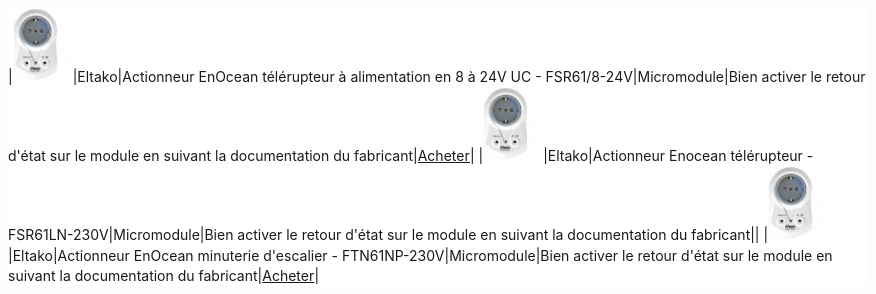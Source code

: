 |<img src="../../fr_FR/enocean/images/recepteur_retour_etat_1_canal.jpg" width="60" />|Eltako|Actionneur EnOcean télérupteur à alimentation en 8 à 24V UC - FSR61/8-24V|Micromodule|Bien activer le retour d'état sur le module en suivant la documentation du fabricant|[Acheter](http://www.domadoo.fr/fr/peripheriques/3110-eltako-actionneur-enocean-telerupteur-a-alimentation-en-8-a-24v-uc-4010312301357.html)|
|<img src="../../fr_FR/enocean/images/recepteur_retour_etat_1_canal.jpg" width="60" />|Eltako|Actionneur Enocean télérupteur - FSR61LN-230V|Micromodule|Bien activer le retour d'état sur le module en suivant la documentation du fabricant||
|<img src="../../fr_FR/enocean/images/recepteur_retour_etat_1_canal.jpg" width="60" />|Eltako|Actionneur EnOcean minuterie d'escalier - FTN61NP-230V|Micromodule|Bien activer le retour d'état sur le module en suivant la documentation du fabricant|[Acheter](http://www.domadoo.fr/fr/peripheriques/3126-eltako-actionneur-enocean-minuterie-d-escalier-4010312300206.html)|